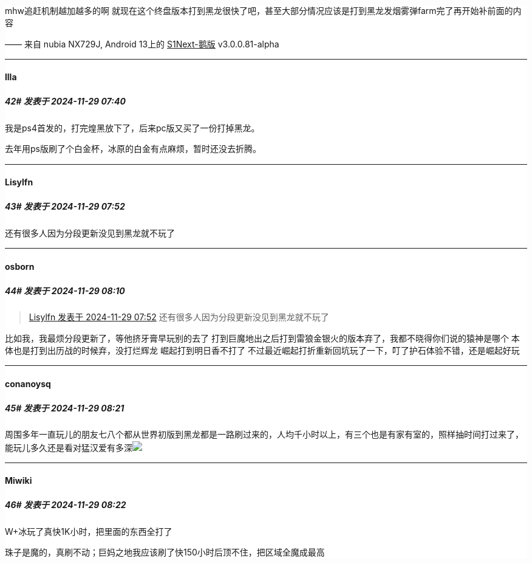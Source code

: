 mhw追赶机制越加越多的啊
就现在这个终盘版本打到黑龙很快了吧，甚至大部分情况应该是打到黑龙发烟雾弹farm完了再开始补前面的内容

—— 来自 nubia NX729J, Android 13上的 [S1Next-鹅版](https://github.com/ykrank/S1-Next/releases) v3.0.0.81-alpha


*****

####  llla  
##### 42#       发表于 2024-11-29 07:40

我是ps4首发的，打完煌黑放下了，后来pc版又买了一份打掉黑龙。

去年用ps版刷了个白金杯，冰原的白金有点麻烦，暂时还没去折腾。


*****

####  Lisylfn  
##### 43#       发表于 2024-11-29 07:52

还有很多人因为分段更新没见到黑龙就不玩了


*****

####  osborn  
##### 44#       发表于 2024-11-29 08:10

<blockquote><a href="httphttps://bbs.saraba1st.com/2b/forum.php?mod=redirect&amp;goto=findpost&amp;pid=66797877&amp;ptid=2208614" target="_blank">Lisylfn 发表于 2024-11-29 07:52</a>
还有很多人因为分段更新没见到黑龙就不玩了</blockquote>
比如我，我最烦分段更新了，等他挤牙膏早玩别的去了
打到巨魔地出之后打到雷狼金银火的版本弃了，我都不晓得你们说的猿神是哪个
本体也是打到出历战的时候弃，没打烂辉龙
崛起打到明日香不打了
不过最近崛起打折重新回坑玩了一下，叮了护石体验不错，还是崛起好玩


*****

####  conanoysq  
##### 45#       发表于 2024-11-29 08:21

周围多年一直玩儿的朋友七八个都从世界初版到黑龙都是一路刷过来的，人均千小时以上，有三个也是有家有室的，照样抽时间打过来了，能玩儿多久还是看对猛汉爱有多深<img src="https://static.saraba1st.com/image/smiley/face2017/004.gif" referrerpolicy="no-referrer">


*****

####  Miwiki  
##### 46#       发表于 2024-11-29 08:22

W+冰玩了真快1K小时，把里面的东西全打了

珠子是魔的，真刷不动；巨妈之地我应该刷了快150小时后顶不住，把区域全魔成最高
